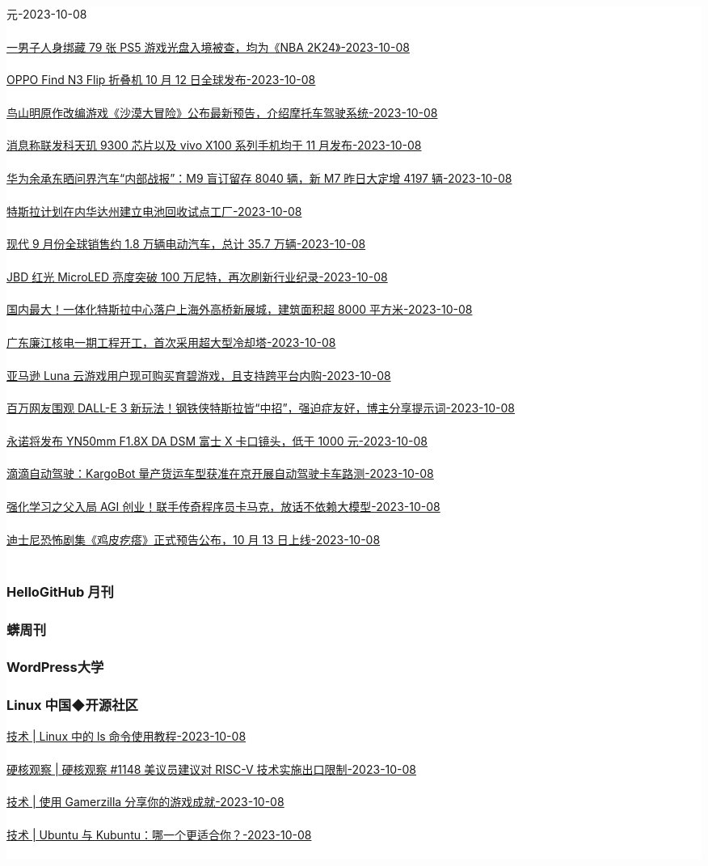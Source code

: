 元-2023-10-08</a><br/><br/><a target=_blank rel=nofollow href="https://www.ithome.com/0/723/525.htm" >一男子人身绑藏 79 张 PS5 游戏光盘入境被查，均为《NBA 2K24》-2023-10-08</a><br/><br/><a target=_blank rel=nofollow href="https://www.ithome.com/0/723/524.htm" >OPPO Find N3 Flip 折叠机 10 月 12 日全球发布-2023-10-08</a><br/><br/><a target=_blank rel=nofollow href="https://www.ithome.com/0/723/522.htm" >鸟山明原作改编游戏《沙漠大冒险》公布最新预告，介绍摩托车驾驶系统-2023-10-08</a><br/><br/><a target=_blank rel=nofollow href="https://www.ithome.com/0/723/521.htm" >消息称联发科天玑 9300 芯片以及 vivo X100 系列手机均于 11 月发布-2023-10-08</a><br/><br/><a target=_blank rel=nofollow href="https://www.ithome.com/0/723/520.htm" >华为余承东晒问界汽车“内部战报”：M9 盲订留存 8040 辆，新 M7 昨日大定增 4197 辆-2023-10-08</a><br/><br/><a target=_blank rel=nofollow href="https://www.ithome.com/0/723/519.htm" >特斯拉计划在内华达州建立电池回收试点工厂-2023-10-08</a><br/><br/><a target=_blank rel=nofollow href="https://www.ithome.com/0/723/518.htm" >现代 9 月份全球销售约 1.8 万辆电动汽车，总计 35.7 万辆-2023-10-08</a><br/><br/><a target=_blank rel=nofollow href="https://www.ithome.com/0/723/513.htm" >JBD 红光 MicroLED 亮度突破 100 万尼特，再次刷新行业纪录-2023-10-08</a><br/><br/><a target=_blank rel=nofollow href="https://www.ithome.com/0/723/512.htm" >国内最大！一体化特斯拉中心落户上海外高桥新展城，建筑面积超 8000 平方米-2023-10-08</a><br/><br/><a target=_blank rel=nofollow href="https://www.ithome.com/0/723/511.htm" >广东廉江核电一期工程开工，首次采用超大型冷却塔-2023-10-08</a><br/><br/><a target=_blank rel=nofollow href="https://www.ithome.com/0/723/509.htm" >亚马逊 Luna 云游戏用户现可购买育碧游戏，且支持跨平台内购-2023-10-08</a><br/><br/><a target=_blank rel=nofollow href="https://www.ithome.com/0/723/508.htm" >百万网友围观 DALL-E 3 新玩法！钢铁侠特斯拉皆“中招”，强迫症友好，博主分享提示词-2023-10-08</a><br/><br/><a target=_blank rel=nofollow href="https://www.ithome.com/0/723/507.htm" >永诺将发布 YN50mm F1.8X DA DSM 富士 X 卡口镜头，低于 1000 元-2023-10-08</a><br/><br/><a target=_blank rel=nofollow href="https://www.ithome.com/0/723/506.htm" >滴滴自动驾驶：KargoBot 量产货运车型获准在京开展自动驾驶卡车路测-2023-10-08</a><br/><br/><a target=_blank rel=nofollow href="https://www.ithome.com/0/723/505.htm" >强化学习之父入局 AGI 创业！联手传奇程序员卡马克，放话不依赖大模型-2023-10-08</a><br/><br/><a target=_blank rel=nofollow href="https://www.ithome.com/0/723/504.htm" >迪士尼恐怖剧集《鸡皮疙瘩》正式预告公布，10 月 13 日上线-2023-10-08</a><br/><br/>





###  HelloGitHub 月刊







###  蠎周刊







###  WordPress大学







###  Linux 中国◆开源社区

<a target=_blank rel=nofollow href="https://linux.cn/article-16266-1.html?utm_source=rss&utm_medium=rss" >技术 | Linux 中的 ls 命令使用教程-2023-10-08</a><br/><br/><a target=_blank rel=nofollow href="https://linux.cn/article-16265-1.html?utm_source=rss&utm_medium=rss" >硬核观察 | 硬核观察 #1148 美议员建议对 RISC-V 技术实施出口限制-2023-10-08</a><br/><br/><a target=_blank rel=nofollow href="https://linux.cn/article-16264-1.html?utm_source=rss&utm_medium=rss" >技术 | 使用 Gamerzilla 分享你的游戏成就-2023-10-08</a><br/><br/><a target=_blank rel=nofollow href="https://linux.cn/article-16263-1.html?utm_source=rss&utm_medium=rss" >技术 | Ubuntu 与 Kubuntu：哪一个更适合你？-2023-10-08</a><br/><br/>

